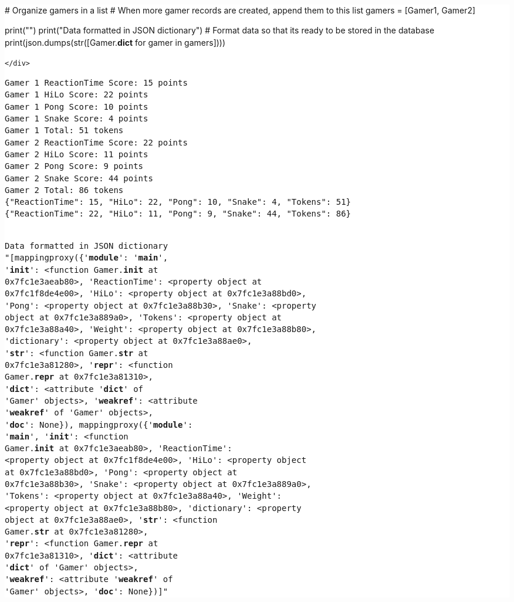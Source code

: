 <span class="c1"># Organize gamers in a list</span>
<span class="c1"># When more gamer records are created, append them to this list</span>
<span class="n">gamers</span> <span class="o">=</span> <span class="p">[</span><span class="n">Gamer1</span><span class="p">,</span> <span class="n">Gamer2</span><span class="p">]</span>


<span class="nb">print</span><span class="p">(</span><span class="s2">&quot;&quot;</span><span class="p">)</span>
<span class="nb">print</span><span class="p">(</span><span class="s2">&quot;Data formatted in JSON dictionary&quot;</span><span class="p">)</span>
<span class="c1"># Format data so that its ready to be stored in the database</span>
<span class="nb">print</span><span class="p">(</span><span class="n">json</span><span class="o">.</span><span class="n">dumps</span><span class="p">(</span><span class="nb">str</span><span class="p">([</span><span class="n">Gamer</span><span class="o">.</span><span class="vm">__dict__</span> <span class="k">for</span> <span class="n">gamer</span> <span class="ow">in</span> <span class="n">gamers</span><span class="p">])))</span>
</pre></div>

    </div>
</div>
</div>

<div class="output_wrapper">
<div class="output">

<div class="output_area">

<div class="output_subarea output_stream output_stdout output_text">
<pre>Gamer 1 ReactionTime Score: 15 points
Gamer 1 HiLo Score: 22 points
Gamer 1 Pong Score: 10 points
Gamer 1 Snake Score: 4 points
Gamer 1 Total: 51 tokens
Gamer 2 ReactionTime Score: 22 points
Gamer 2 HiLo Score: 11 points
Gamer 2 Pong Score: 9 points
Gamer 2 Snake Score: 44 points
Gamer 2 Total: 86 tokens
{&#34;ReactionTime&#34;: 15, &#34;HiLo&#34;: 22, &#34;Pong&#34;: 10, &#34;Snake&#34;: 4, &#34;Tokens&#34;: 51}
{&#34;ReactionTime&#34;: 22, &#34;HiLo&#34;: 11, &#34;Pong&#34;: 9, &#34;Snake&#34;: 44, &#34;Tokens&#34;: 86}

Data formatted in JSON dictionary
&#34;[mappingproxy({&#39;__module__&#39;: &#39;__main__&#39;, &#39;__init__&#39;: &lt;function Gamer.__init__ at 0x7fc1e3aeab80&gt;, &#39;ReactionTime&#39;: &lt;property object at 0x7fc1f8de4e00&gt;, &#39;HiLo&#39;: &lt;property object at 0x7fc1e3a88bd0&gt;, &#39;Pong&#39;: &lt;property object at 0x7fc1e3a88b30&gt;, &#39;Snake&#39;: &lt;property object at 0x7fc1e3a889a0&gt;, &#39;Tokens&#39;: &lt;property object at 0x7fc1e3a88a40&gt;, &#39;Weight&#39;: &lt;property object at 0x7fc1e3a88b80&gt;, &#39;dictionary&#39;: &lt;property object at 0x7fc1e3a88ae0&gt;, &#39;__str__&#39;: &lt;function Gamer.__str__ at 0x7fc1e3a81280&gt;, &#39;__repr__&#39;: &lt;function Gamer.__repr__ at 0x7fc1e3a81310&gt;, &#39;__dict__&#39;: &lt;attribute &#39;__dict__&#39; of &#39;Gamer&#39; objects&gt;, &#39;__weakref__&#39;: &lt;attribute &#39;__weakref__&#39; of &#39;Gamer&#39; objects&gt;, &#39;__doc__&#39;: None}), mappingproxy({&#39;__module__&#39;: &#39;__main__&#39;, &#39;__init__&#39;: &lt;function Gamer.__init__ at 0x7fc1e3aeab80&gt;, &#39;ReactionTime&#39;: &lt;property object at 0x7fc1f8de4e00&gt;, &#39;HiLo&#39;: &lt;property object at 0x7fc1e3a88bd0&gt;, &#39;Pong&#39;: &lt;property object at 0x7fc1e3a88b30&gt;, &#39;Snake&#39;: &lt;property object at 0x7fc1e3a889a0&gt;, &#39;Tokens&#39;: &lt;property object at 0x7fc1e3a88a40&gt;, &#39;Weight&#39;: &lt;property object at 0x7fc1e3a88b80&gt;, &#39;dictionary&#39;: &lt;property object at 0x7fc1e3a88ae0&gt;, &#39;__str__&#39;: &lt;function Gamer.__str__ at 0x7fc1e3a81280&gt;, &#39;__repr__&#39;: &lt;function Gamer.__repr__ at 0x7fc1e3a81310&gt;, &#39;__dict__&#39;: &lt;attribute &#39;__dict__&#39; of &#39;Gamer&#39; objects&gt;, &#39;__weakref__&#39;: &lt;attribute &#39;__weakref__&#39; of &#39;Gamer&#39; objects&gt;, &#39;__doc__&#39;: None})]&#34;
</pre>
</div>
</div>
